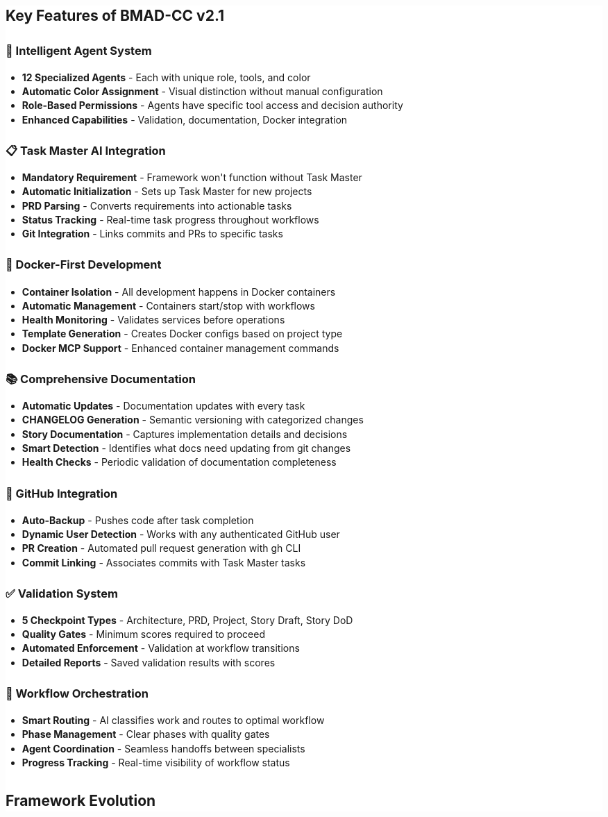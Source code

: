 ## Key Features of BMAD-CC v2.1

### 🤖 Intelligent Agent System
- **12 Specialized Agents** - Each with unique role, tools, and color
- **Automatic Color Assignment** - Visual distinction without manual configuration
- **Role-Based Permissions** - Agents have specific tool access and decision authority
- **Enhanced Capabilities** - Validation, documentation, Docker integration

### 📋 Task Master AI Integration
- **Mandatory Requirement** - Framework won't function without Task Master
- **Automatic Initialization** - Sets up Task Master for new projects
- **PRD Parsing** - Converts requirements into actionable tasks
- **Status Tracking** - Real-time task progress throughout workflows
- **Git Integration** - Links commits and PRs to specific tasks

### 🐳 Docker-First Development
- **Container Isolation** - All development happens in Docker containers
- **Automatic Management** - Containers start/stop with workflows
- **Health Monitoring** - Validates services before operations
- **Template Generation** - Creates Docker configs based on project type
- **Docker MCP Support** - Enhanced container management commands

### 📚 Comprehensive Documentation
- **Automatic Updates** - Documentation updates with every task
- **CHANGELOG Generation** - Semantic versioning with categorized changes
- **Story Documentation** - Captures implementation details and decisions
- **Smart Detection** - Identifies what docs need updating from git changes
- **Health Checks** - Periodic validation of documentation completeness

### 🔄 GitHub Integration
- **Auto-Backup** - Pushes code after task completion
- **Dynamic User Detection** - Works with any authenticated GitHub user
- **PR Creation** - Automated pull request generation with gh CLI
- **Commit Linking** - Associates commits with Task Master tasks

### ✅ Validation System
- **5 Checkpoint Types** - Architecture, PRD, Project, Story Draft, Story DoD
- **Quality Gates** - Minimum scores required to proceed
- **Automated Enforcement** - Validation at workflow transitions
- **Detailed Reports** - Saved validation results with scores

### 🎯 Workflow Orchestration
- **Smart Routing** - AI classifies work and routes to optimal workflow
- **Phase Management** - Clear phases with quality gates
- **Agent Coordination** - Seamless handoffs between specialists
- **Progress Tracking** - Real-time visibility of workflow status

## Framework Evolution
